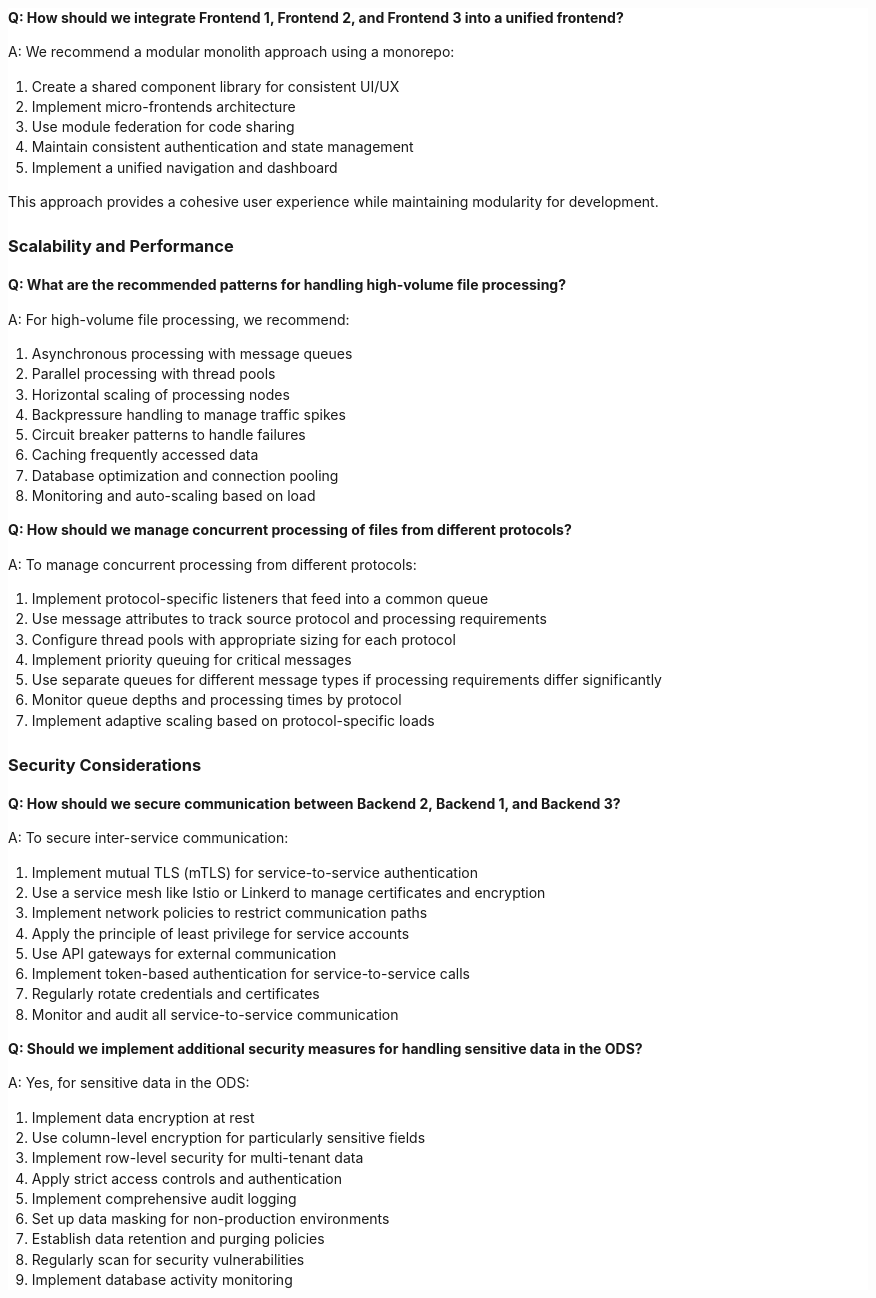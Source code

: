 **Q: How should we integrate Frontend 1, Frontend 2, and Frontend 3 into a unified frontend?**

A: We recommend a modular monolith approach using a monorepo:
1. Create a shared component library for consistent UI/UX
2. Implement micro-frontends architecture
3. Use module federation for code sharing
4. Maintain consistent authentication and state management
5. Implement a unified navigation and dashboard

This approach provides a cohesive user experience while maintaining modularity for development.

### Scalability and Performance

**Q: What are the recommended patterns for handling high-volume file processing?**

A: For high-volume file processing, we recommend:
1. Asynchronous processing with message queues
2. Parallel processing with thread pools
3. Horizontal scaling of processing nodes
4. Backpressure handling to manage traffic spikes
5. Circuit breaker patterns to handle failures
6. Caching frequently accessed data
7. Database optimization and connection pooling
8. Monitoring and auto-scaling based on load

**Q: How should we manage concurrent processing of files from different protocols?**

A: To manage concurrent processing from different protocols:
1. Implement protocol-specific listeners that feed into a common queue
2. Use message attributes to track source protocol and processing requirements
3. Configure thread pools with appropriate sizing for each protocol
4. Implement priority queuing for critical messages
5. Use separate queues for different message types if processing requirements differ significantly
6. Monitor queue depths and processing times by protocol
7. Implement adaptive scaling based on protocol-specific loads

### Security Considerations

**Q: How should we secure communication between Backend 2, Backend 1, and Backend 3?**

A: To secure inter-service communication:
1. Implement mutual TLS (mTLS) for service-to-service authentication
2. Use a service mesh like Istio or Linkerd to manage certificates and encryption
3. Implement network policies to restrict communication paths
4. Apply the principle of least privilege for service accounts
5. Use API gateways for external communication
6. Implement token-based authentication for service-to-service calls
7. Regularly rotate credentials and certificates
8. Monitor and audit all service-to-service communication

**Q: Should we implement additional security measures for handling sensitive data in the ODS?**

A: Yes, for sensitive data in the ODS:
1. Implement data encryption at rest
2. Use column-level encryption for particularly sensitive fields
3. Implement row-level security for multi-tenant data
4. Apply strict access controls and authentication
5. Implement comprehensive audit logging
6. Set up data masking for non-production environments
7. Establish data retention and purging policies
8. Regularly scan for security vulnerabilities
9. Implement database activity monitoring
